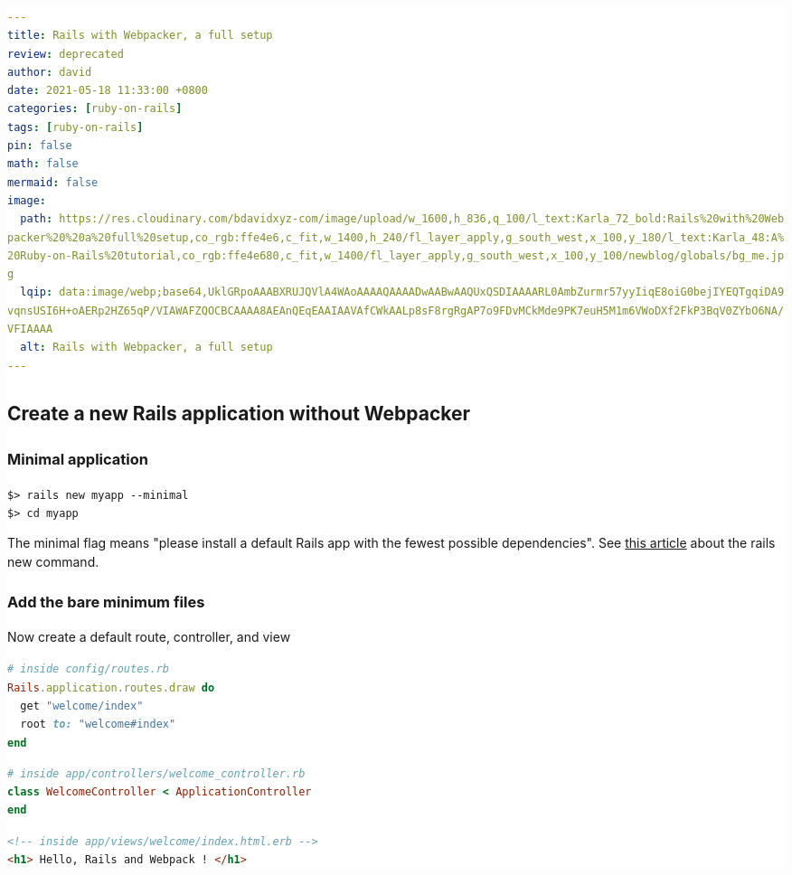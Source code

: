 ```yaml
---
title: Rails with Webpacker, a full setup
review: deprecated
author: david
date: 2021-05-18 11:33:00 +0800
categories: [ruby-on-rails]
tags: [ruby-on-rails]
pin: false
math: false
mermaid: false
image:
  path: https://res.cloudinary.com/bdavidxyz-com/image/upload/w_1600,h_836,q_100/l_text:Karla_72_bold:Rails%20with%20Webpacker%20%20a%20full%20setup,co_rgb:ffe4e6,c_fit,w_1400,h_240/fl_layer_apply,g_south_west,x_100,y_180/l_text:Karla_48:A%20Ruby-on-Rails%20tutorial,co_rgb:ffe4e680,c_fit,w_1400/fl_layer_apply,g_south_west,x_100,y_100/newblog/globals/bg_me.jpg
  lqip: data:image/webp;base64,UklGRpoAAABXRUJQVlA4WAoAAAAQAAAADwAABwAAQUxQSDIAAAARL0AmbZurmr57yyIiqE8oiG0bejIYEQTgqiDA9vqnsUSI6H+oAERp2HZ65qP/VIAWAFZQOCBCAAAA8AEAnQEqEAAIAAVAfCWkAALp8sF8rgRgAP7o9FDvMCkMde9PK7euH5M1m6VWoDXf2FkP3BqV0ZYbO6NA/VFIAAAA
  alt: Rails with Webpacker, a full setup
---
```


## Create a new Rails application without Webpacker

### Minimal application

```shell
$> rails new myapp --minimal
$> cd myapp
```

The minimal flag means "please install a default Rails app with the fewest possible dependencies". See [this article](https://bootrails.com/blog/rails-new-options) about the rails new command.

### Add the bare minimum files

Now create a default route, controller, and view

```ruby  
# inside config/routes.rb  
Rails.application.routes.draw do  
  get "welcome/index"  
  root to: "welcome#index"  
end  
```   

```ruby  
# inside app/controllers/welcome_controller.rb  
class WelcomeController < ApplicationController  
end  
```  

```html  
<!-- inside app/views/welcome/index.html.erb -->  
<h1> Hello, Rails and Webpack ! </h1>
```
 